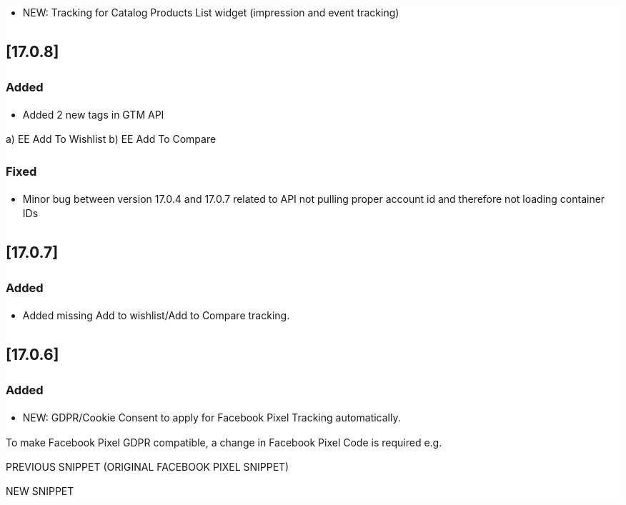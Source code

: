 - NEW: Tracking for Catalog Products List widget (impression and event tracking)

## [17.0.8]

### Added

- Added 2 new tags in GTM API

a) EE Add To Wishlist
b) EE Add To Compare

### Fixed

- Minor bug between version 17.0.4 and 17.0.7 related to API not pulling proper account id and therefore not loading container IDs

## [17.0.7]

### Added

- Added missing Add to wishlist/Add to Compare tracking.

## [17.0.6]

### Added

- NEW: GDPR/Cookie Consent to apply for Facebook Pixel Tracking automatically.

To make Facebook Pixel GDPR compatible, a change in Facebook Pixel Code is required e.g.

PREVIOUS SNIPPET (ORIGINAL FACEBOOK PIXEL SNIPPET)

<script>

	!function(f,b,e,v,n,t,s){if(f.fbq)return;n=f.fbq=function(){n.callMethod?n.callMethod.apply(n,arguments):n.queue.push(arguments)};if(!f._fbq)f._fbq=n;n.push=n;n.loaded=!0;n.version='2.0';n.queue=[];t=b.createElement(e);t.async=!0;t.src=v;s=b.getElementsByTagName(e)[0];s.parentNode.insertBefore(t,s)}(window,document,'script','https://connect.facebook.net/en_US/fbevents.js');
	
	fbq('init', '<your pixel id>'); 
	fbq('track', 'PageView');
	
</script>

NEW SNIPPET

<script>

	!function(f,b,e,v,n,t,s){if(f.fbq)return;n=f.fbq=function(){n.callMethod?n.callMethod.apply(n,arguments):n.queue.push(arguments)};if(!f._fbq)f._fbq=n;n.push=n;n.loaded=!0;n.version='2.0';n.queue=[];t=b.createElement(e);t.async=!0;t.src=v;s=b.getElementsByTagName(e)[0];s.parentNode.insertBefore(t,s)}(window,document,'script','https://connect.facebook.net/en_US/fbevents.js');
	
	AEC.CookieConsent.queue(function()
	{
		fbq('init', '<your pixel id>'); 
		fbq('track', 'PageView');
	});
	